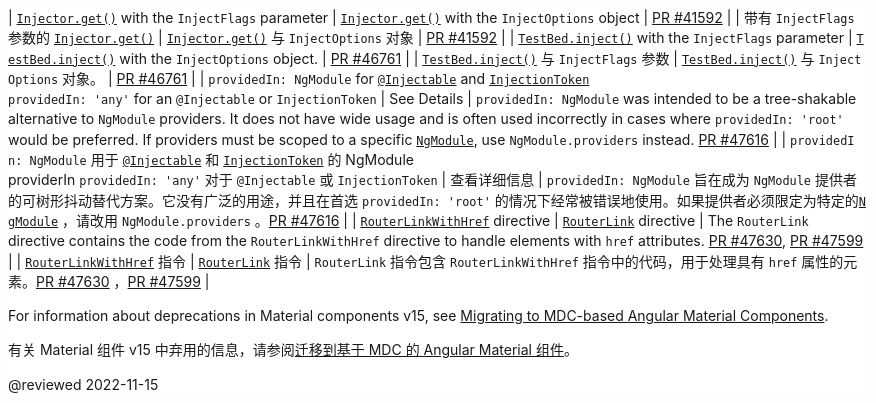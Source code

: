 | <a id="v15-dp-02"></a>[`Injector.get()`](api/core/Injector#get) with the `InjectFlags` parameter                                                                                                                                                 | [`Injector.get()`](api/core/Injector#get) with the `InjectOptions` object              | [PR #41592](https://github.com/angular/angular/pull/41592)                                                                                                                                                                                                                                                                                                                               |
| <a id="v15-dp-02"></a>带有 `InjectFlags` 参数的 [`Injector.get()`](api/core/Injector#get)                                                                                                                                                        | [`Injector.get()`](api/core/Injector#get) 与 `InjectOptions` 对象                      | [PR #41592](https://github.com/angular/angular/pull/41592)                                                                                                                                                                                                                                                                                                                               |
| <a id="v15-dp-03"></a>[`TestBed.inject()`](api/core/testing/TestBed#inject) with the `InjectFlags` parameter                                                                                                                                     | [`TestBed.inject()`](api/core/testing/TestBed#inject) with the `InjectOptions` object. | [PR #46761](https://github.com/angular/angular/pull/46761)                                                                                                                                                                                                                                                                                                                               |
| <a id="v15-dp-03"></a>[`TestBed.inject()`](api/core/testing/TestBed#inject) 与 `InjectFlags` 参数                                                                                                                                                | [`TestBed.inject()`](api/core/testing/TestBed#inject) 与 `InjectOptions` 对象。        | [PR #46761](https://github.com/angular/angular/pull/46761)                                                                                                                                                                                                                                                                                                                               |
| <a id="v15-dp-04"></a>`providedIn: NgModule` for [`@Injectable`](api/core/Injectable) and [`InjectionToken`](api/core/InjectionToken)<br><a id="v15-dp-05"></a>`providedIn: 'any'` for an `@Injectable` or `InjectionToken`                      | See Details                                                                            | `providedIn: NgModule` was intended to be a tree-shakable alternative to `NgModule` providers. It does not have wide usage and is often used incorrectly in cases where `providedIn: 'root'` would be preferred. If providers must be scoped to a specific [`NgModule`](api/core/NgModule), use `NgModule.providers` instead. [PR #47616](https://github.com/angular/angular/pull/47616) |
| <a id="v15-dp-04"></a>`providedIn: NgModule` 用于 [`@Injectable`](api/core/Injectable) 和 [`InjectionToken`](api/core/InjectionToken) 的 NgModule<br><a id="v15-dp-05"></a>providerIn `providedIn: 'any'` 对于 `@Injectable` 或 `InjectionToken` | 查看详细信息                                                                           | `providedIn: NgModule` 旨在成为 `NgModule` 提供者的可树形抖动替代方案。它没有广泛的用途，并且在首选 `providedIn: 'root'` 的情况下经常被错误地使用。如果提供者必须限定为特定的[`NgModule`](api/core/NgModule) ，请改用 `NgModule.providers` 。[PR #47616](https://github.com/angular/angular/pull/47616)                                                                                  |
| <a id="v15-dp-06"></a>[`RouterLinkWithHref`](api/router/RouterLinkWithHref) directive                                                                                                                                                            | [`RouterLink`](api/router/RouterLink) directive                                        | The `RouterLink` directive contains the code from the `RouterLinkWithHref` directive to handle elements with `href` attributes. [PR #47630](https://github.com/angular/angular/pull/47630), [PR #47599](https://github.com/angular/angular/pull/47599)                                                                                                                                   |
| <a id="v15-dp-06"></a>[`RouterLinkWithHref`](api/router/RouterLinkWithHref) 指令                                                                                                                                                                 | [`RouterLink`](api/router/RouterLink) 指令                                             | `RouterLink` 指令包含 `RouterLinkWithHref` 指令中的代码，用于处理具有 `href` 属性的元素。[PR #47630](https://github.com/angular/angular/pull/47630) ，[PR #47599](https://github.com/angular/angular/pull/47599)                                                                                                                                                                         |

For information about deprecations in Material components v15, see [Migrating to MDC-based Angular Material Components](https://material.angular.io/guide/mdc-migration).

有关 Material 组件 v15 中弃用的信息，请参阅[迁移到基于 MDC 的 Angular Material 组件](https://material.angular.io/guide/mdc-migration)。

@reviewed 2022-11-15
